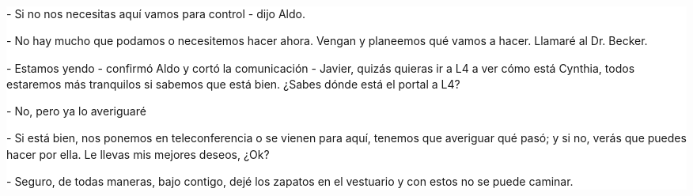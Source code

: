 \- Si no nos necesitas aquí vamos para control - dijo Aldo.

\- No hay mucho que podamos o necesitemos hacer ahora.  Vengan y planeemos qué vamos a hacer.  Llamaré al Dr. Becker.  

\- Estamos yendo - confirmó Aldo y cortó la comunicación - Javier, quizás quieras ir a L4 a ver cómo está Cynthia, todos estaremos más tranquilos si sabemos que está bien.  ¿Sabes dónde está el portal a L4?

\- No, pero ya lo averiguaré

\- Si está bien, nos ponemos en teleconferencia o se vienen para aquí, tenemos que averiguar qué pasó; y si no, verás que puedes hacer por ella.  Le llevas mis mejores deseos, ¿Ok?

\- Seguro, de todas maneras, bajo contigo, dejé los zapatos en el vestuario y con estos no se puede caminar.
